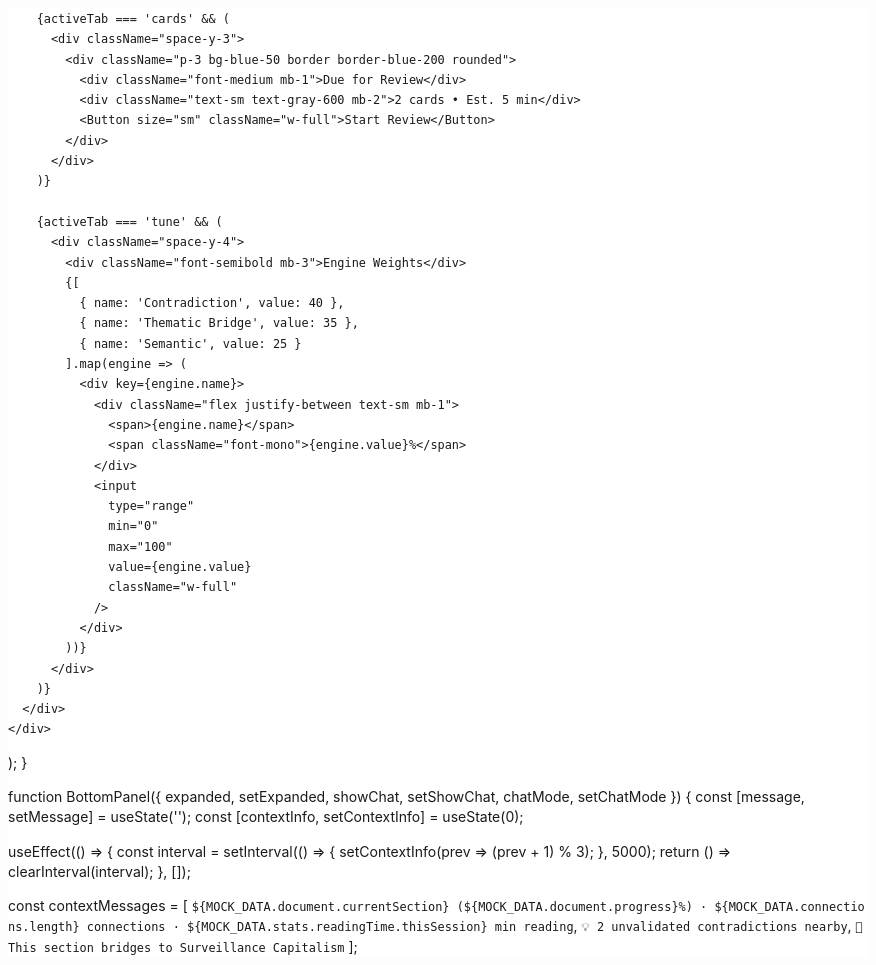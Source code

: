         {activeTab === 'cards' && (
          <div className="space-y-3">
            <div className="p-3 bg-blue-50 border border-blue-200 rounded">
              <div className="font-medium mb-1">Due for Review</div>
              <div className="text-sm text-gray-600 mb-2">2 cards • Est. 5 min</div>
              <Button size="sm" className="w-full">Start Review</Button>
            </div>
          </div>
        )}

        {activeTab === 'tune' && (
          <div className="space-y-4">
            <div className="font-semibold mb-3">Engine Weights</div>
            {[
              { name: 'Contradiction', value: 40 },
              { name: 'Thematic Bridge', value: 35 },
              { name: 'Semantic', value: 25 }
            ].map(engine => (
              <div key={engine.name}>
                <div className="flex justify-between text-sm mb-1">
                  <span>{engine.name}</span>
                  <span className="font-mono">{engine.value}%</span>
                </div>
                <input 
                  type="range" 
                  min="0" 
                  max="100" 
                  value={engine.value}
                  className="w-full"
                />
              </div>
            ))}
          </div>
        )}
      </div>
    </div>
  );
}

function BottomPanel({ expanded, setExpanded, showChat, setShowChat, chatMode, setChatMode }) {
  const [message, setMessage] = useState('');
  const [contextInfo, setContextInfo] = useState(0);
  
  useEffect(() => {
    const interval = setInterval(() => {
      setContextInfo(prev => (prev + 1) % 3);
    }, 5000);
    return () => clearInterval(interval);
  }, []);

  const contextMessages = [
    `${MOCK_DATA.document.currentSection} (${MOCK_DATA.document.progress}%) · ${MOCK_DATA.connections.length} connections · ${MOCK_DATA.stats.readingTime.thisSession} min reading`,
    `💡 2 unvalidated contradictions nearby`,
    `🌉 This section bridges to Surveillance Capitalism`
  ];
